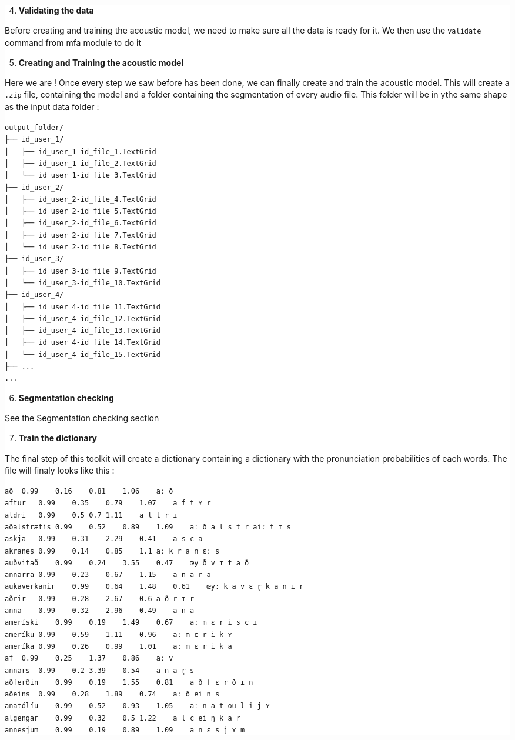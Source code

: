 
4. **Validating the data**

Before creating and training the acoustic model, we need to make sure all the data is ready for it. We then use the `validate` command from mfa module to do it


5. **Creating and Training the acoustic model**

Here we are ! Once every step we saw before has been done, we can finally create and train the acoustic model. This will create a `.zip` file, containing the model and a folder containing the segmentation of every audio file. This folder will be in ythe same shape as the input data folder :

```
output_folder/
├── id_user_1/
│   ├── id_user_1-id_file_1.TextGrid
│   ├── id_user_1-id_file_2.TextGrid
│   └── id_user_1-id_file_3.TextGrid
├── id_user_2/
│   ├── id_user_2-id_file_4.TextGrid
│   ├── id_user_2-id_file_5.TextGrid
│   ├── id_user_2-id_file_6.TextGrid
│   ├── id_user_2-id_file_7.TextGrid
│   └── id_user_2-id_file_8.TextGrid
├── id_user_3/
│   ├── id_user_3-id_file_9.TextGrid
│   └── id_user_3-id_file_10.TextGrid
├── id_user_4/
│   ├── id_user_4-id_file_11.TextGrid
│   ├── id_user_4-id_file_12.TextGrid
│   ├── id_user_4-id_file_13.TextGrid
│   ├── id_user_4-id_file_14.TextGrid
│   └── id_user_4-id_file_15.TextGrid
├── ...
...
```

6. **Segmentation checking**

See the [Segmentation checking section](#segmentation-checking)


7. **Train the dictionary**

The final step of this toolkit will create a dictionary containing a dictionary with the pronunciation probabilities of each words. The file will finaly looks like this :

```
að	0.99	0.16	0.81	1.06	aː ð
aftur	0.99	0.35	0.79	1.07	a f t ʏ r
aldri	0.99	0.5	0.7	1.11	a l t r ɪ
aðalstrætis	0.99	0.52	0.89	1.09	aː ð a l s t r aiː t ɪ s
askja	0.99	0.31	2.29	0.41	a s c a
akranes	0.99	0.14	0.85	1.1	aː k r a n ɛː s
auðvitað	0.99	0.24	3.55	0.47	œy ð v ɪ t a ð
annarra	0.99	0.23	0.67	1.15	a n a r a
aukaverkanir	0.99	0.64	1.48	0.61	œyː k a v ɛ r̥ k a n ɪ r
aðrir	0.99	0.28	2.67	0.6	a ð r ɪ r
anna	0.99	0.32	2.96	0.49	a n a
ameríski	0.99	0.19	1.49	0.67	aː m ɛ r i s c ɪ
ameríku	0.99	0.59	1.11	0.96	aː m ɛ r i k ʏ
ameríka	0.99	0.26	0.99	1.01	aː m ɛ r i k a
af	0.99	0.25	1.37	0.86	aː v
annars	0.99	0.2	3.39	0.54	a n a r̥ s
aðferðin	0.99	0.19	1.55	0.81	a ð f ɛ r ð ɪ n
aðeins	0.99	0.28	1.89	0.74	aː ð ei n s
anatólíu	0.99	0.52	0.93	1.05	aː n a t ou l i j ʏ
algengar	0.99	0.32	0.5	1.22	a l c ei ŋ k a r
annesjum	0.99	0.19	0.89	1.09	a n ɛ s j ʏ m
```